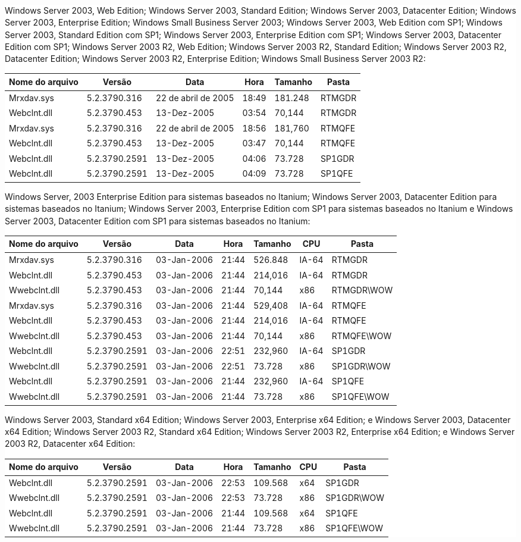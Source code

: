 Windows Server 2003, Web Edition; Windows Server 2003, Standard Edition; Windows Server 2003, Datacenter Edition; Windows Server 2003, Enterprise Edition; Windows Small Business Server 2003; Windows Server 2003, Web Edition com SP1; Windows Server 2003, Standard Edition com SP1; Windows Server 2003, Enterprise Edition com SP1; Windows Server 2003, Datacenter Edition com SP1; Windows Server 2003 R2, Web Edition; Windows Server 2003 R2, Standard Edition; Windows Server 2003 R2, Datacenter Edition; Windows Server 2003 R2, Enterprise Edition; Windows Small Business Server 2003 R2:

| Nome do arquivo | Versão        | Data                | Hora  | Tamanho | Pasta  |
|-----------------|---------------|---------------------|-------|---------|--------|
| Mrxdav.sys      | 5.2.3790.316  | 22 de abril de 2005 | 18:49 | 181.248 | RTMGDR |
| Webclnt.dll     | 5.2.3790.453  | 13-Dez-2005         | 03:54 | 70,144  | RTMGDR |
| Mrxdav.sys      | 5.2.3790.316  | 22 de abril de 2005 | 18:56 | 181,760 | RTMQFE |
| Webclnt.dll     | 5.2.3790.453  | 13-Dez-2005         | 03:47 | 70,144  | RTMQFE |
| Webclnt.dll     | 5.2.3790.2591 | 13-Dez-2005         | 04:06 | 73.728  | SP1GDR |
| Webclnt.dll     | 5.2.3790.2591 | 13-Dez-2005         | 04:09 | 73.728  | SP1QFE |

Windows Server, 2003 Enterprise Edition para sistemas baseados no Itanium; Windows Server 2003, Datacenter Edition para sistemas baseados no Itanium; Windows Server 2003, Enterprise Edition com SP1 para sistemas baseados no Itanium e Windows Server 2003, Datacenter Edition com SP1 para sistemas baseados no Itanium:

| Nome do arquivo | Versão        | Data        | Hora  | Tamanho | CPU   | Pasta       |
|-----------------|---------------|-------------|-------|---------|-------|-------------|
| Mrxdav.sys      | 5.2.3790.316  | 03-Jan-2006 | 21:44 | 526.848 | IA-64 | RTMGDR      |
| Webclnt.dll     | 5.2.3790.453  | 03-Jan-2006 | 21:44 | 214,016 | IA-64 | RTMGDR      |
| Wwebclnt.dll    | 5.2.3790.453  | 03-Jan-2006 | 21:44 | 70,144  | x86   | RTMGDR\\WOW |
| Mrxdav.sys      | 5.2.3790.316  | 03-Jan-2006 | 21:44 | 529,408 | IA-64 | RTMQFE      |
| Webclnt.dll     | 5.2.3790.453  | 03-Jan-2006 | 21:44 | 214,016 | IA-64 | RTMQFE      |
| Wwebclnt.dll    | 5.2.3790.453  | 03-Jan-2006 | 21:44 | 70,144  | x86   | RTMQFE\\WOW |
| Webclnt.dll     | 5.2.3790.2591 | 03-Jan-2006 | 22:51 | 232,960 | IA-64 | SP1GDR      |
| Wwebclnt.dll    | 5.2.3790.2591 | 03-Jan-2006 | 22:51 | 73.728  | x86   | SP1GDR\\WOW |
| Webclnt.dll     | 5.2.3790.2591 | 03-Jan-2006 | 21:44 | 232,960 | IA-64 | SP1QFE      |
| Wwebclnt.dll    | 5.2.3790.2591 | 03-Jan-2006 | 21:44 | 73.728  | x86   | SP1QFE\\WOW |

Windows Server 2003, Standard x64 Edition; Windows Server 2003, Enterprise x64 Edition; e Windows Server 2003, Datacenter x64 Edition; Windows Server 2003 R2, Standard x64 Edition; Windows Server 2003 R2, Enterprise x64 Edition; e Windows Server 2003 R2, Datacenter x64 Edition:

| Nome do arquivo | Versão        | Data        | Hora  | Tamanho | CPU | Pasta       |
|-----------------|---------------|-------------|-------|---------|-----|-------------|
| Webclnt.dll     | 5.2.3790.2591 | 03-Jan-2006 | 22:53 | 109.568 | x64 | SP1GDR      |
| Wwebclnt.dll    | 5.2.3790.2591 | 03-Jan-2006 | 22:53 | 73.728  | x86 | SP1GDR\\WOW |
| Webclnt.dll     | 5.2.3790.2591 | 03-Jan-2006 | 21:44 | 109.568 | x64 | SP1QFE      |
| Wwebclnt.dll    | 5.2.3790.2591 | 03-Jan-2006 | 21:44 | 73.728  | x86 | SP1QFE\\WOW |
